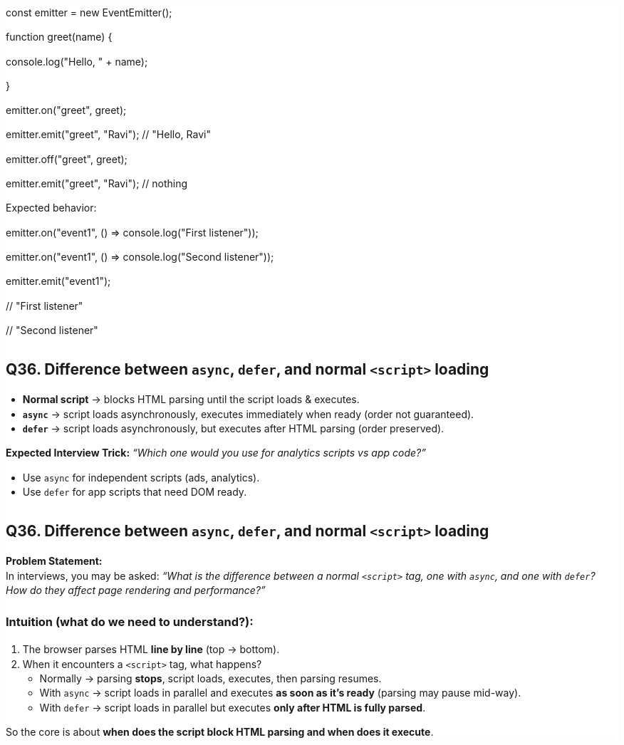 const emitter \= new EventEmitter();

function greet(name) {

 console.log("Hello, " \+ name);

}

emitter.on("greet", greet);

emitter.emit("greet", "Ravi"); // "Hello, Ravi"

emitter.off("greet", greet);

emitter.emit("greet", "Ravi"); // nothing

Expected behavior:

emitter.on("event1", () \=\> console.log("First listener"));

emitter.on("event1", () \=\> console.log("Second listener"));

emitter.emit("event1"); 

// "First listener"

// "Second listener"

## Q36. Difference between `async`, `defer`, and normal `<script>` loading

* **Normal script** → blocks HTML parsing until the script loads & executes.  
* **`async`** → script loads asynchronously, executes immediately when ready (order not guaranteed).  
* **`defer`** → script loads asynchronously, but executes after HTML parsing (order preserved).

**Expected Interview Trick:** *“Which one would you use for analytics scripts vs app code?”*

* Use `async` for independent scripts (ads, analytics).  
* Use `defer` for app scripts that need DOM ready.

## Q36. Difference between `async`, `defer`, and normal `<script>` loading

**Problem Statement:**  
 In interviews, you may be asked: *“What is the difference between a normal `<script>` tag, one with `async`, and one with `defer`? How do they affect page rendering and performance?”*

### **Intuition (what do we need to understand?):**

1. The browser parses HTML **line by line** (top → bottom).  
2. When it encounters a `<script>` tag, what happens?  
   * Normally → parsing **stops**, script loads, executes, then parsing resumes.  
   * With `async` → script loads in parallel and executes **as soon as it’s ready** (parsing may pause mid-way).  
   * With `defer` → script loads in parallel but executes **only after HTML is fully parsed**.

So the core is about **when does the script block HTML parsing and when does it execute**.
